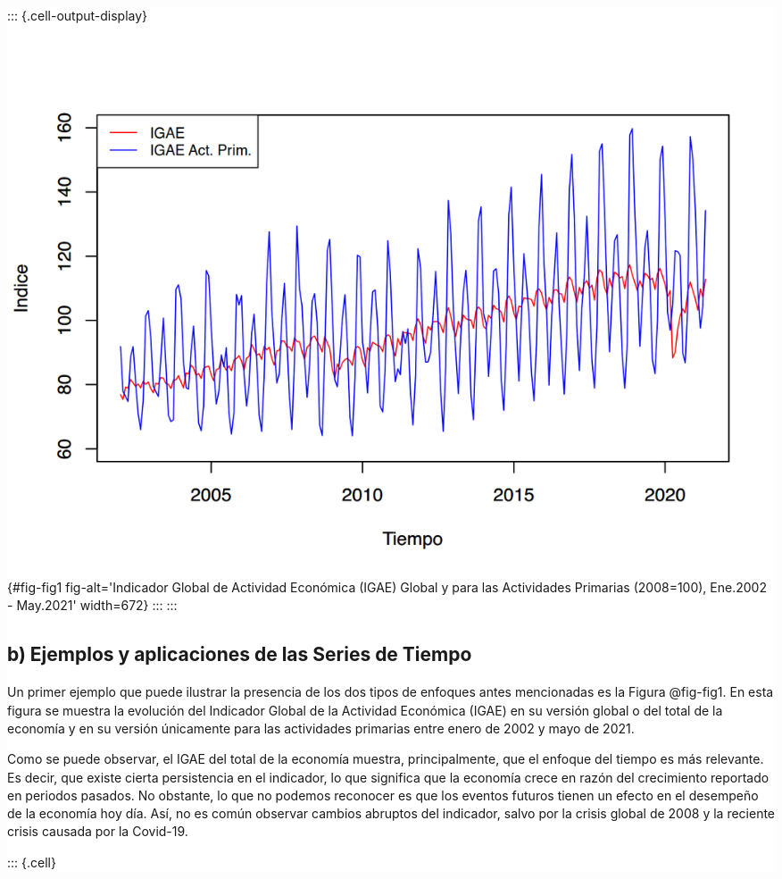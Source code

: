 ::: {.cell-output-display}
![Indicador Global de Actividad Económica (IGAE) Global y para las Actividades Primarias (2008=100), Ene.2002 - May.2021](index_files/figure-html/fig-fig1-1.png){#fig-fig1 fig-alt='Indicador Global de Actividad Económica (IGAE) Global y para las Actividades Primarias (2008=100), Ene.2002 - May.2021' width=672}
:::
:::


## b) Ejemplos y aplicaciones de las Series de Tiempo

Un primer ejemplo que puede ilustrar la presencia de los dos tipos de enfoques antes mencionadas es la Figura @fig-fig1. En esta figura se muestra la evolución del Indicador Global de la Actividad Económica (IGAE) en su versión global o del total de la economía y en su versión únicamente para las actividades primarias entre enero de 2002 y mayo de 2021.

Como se puede observar, el IGAE del total de la economía muestra, principalmente, que el enfoque del tiempo es más relevante. Es decir, que existe cierta persistencia en el indicador, lo que significa que la economía crece en razón del crecimiento reportado en periodos pasados. No obstante, lo que no podemos reconocer es que los eventos futuros tienen un efecto en el desempeño de la economía hoy día. Así, no es común observar cambios abruptos del indicador, salvo por la crisis global de 2008 y la reciente crisis causada por la Covid-19.


::: {.cell}
